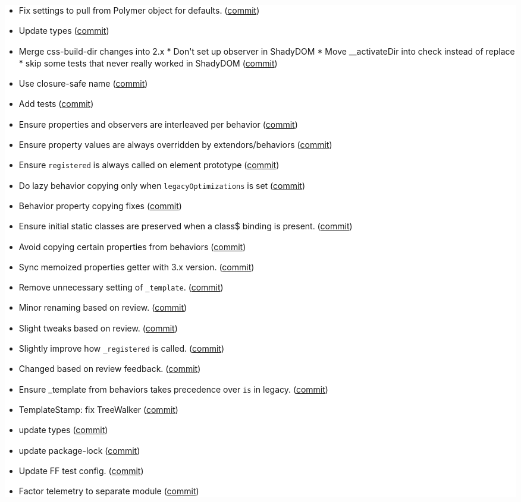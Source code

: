 - Fix settings to pull from Polymer object for defaults. ([commit](https://github.com/Polymer/polymer/commit/77f34369))

- Update types ([commit](https://github.com/Polymer/polymer/commit/e8095154))

- Merge css-build-dir changes into 2.x * Don't set up observer in ShadyDOM * Move __activateDir into check instead of replace * skip some tests that never really worked in ShadyDOM ([commit](https://github.com/Polymer/polymer/commit/cc1402d9))

- Use closure-safe name ([commit](https://github.com/Polymer/polymer/commit/d74aa82a))

- Add tests ([commit](https://github.com/Polymer/polymer/commit/db4dbf8f))

- Ensure properties and observers are interleaved per behavior ([commit](https://github.com/Polymer/polymer/commit/bbf1acce))

- Ensure property values are always overridden by extendors/behaviors ([commit](https://github.com/Polymer/polymer/commit/6f3057ec))

- Ensure `registered` is always called on element prototype ([commit](https://github.com/Polymer/polymer/commit/29d514f7))

- Do lazy behavior copying only when `legacyOptimizations` is set ([commit](https://github.com/Polymer/polymer/commit/44e48287))

- Behavior property copying fixes ([commit](https://github.com/Polymer/polymer/commit/fbf827d9))

- Ensure initial static classes are preserved when a class$ binding is present. ([commit](https://github.com/Polymer/polymer/commit/83c0e9d1))

- Avoid copying certain properties from behaviors ([commit](https://github.com/Polymer/polymer/commit/5b34ce9d))

- Sync memoized properties getter with 3.x version. ([commit](https://github.com/Polymer/polymer/commit/b3568bb3))

- Remove unnecessary setting of `_template`. ([commit](https://github.com/Polymer/polymer/commit/9d33ecb9))

- Minor renaming based on review. ([commit](https://github.com/Polymer/polymer/commit/b12a0b6a))

- Slight tweaks based on review. ([commit](https://github.com/Polymer/polymer/commit/9e141723))

- Slightly improve how `_registered` is called. ([commit](https://github.com/Polymer/polymer/commit/5d5c95ca))

- Changed based on review feedback. ([commit](https://github.com/Polymer/polymer/commit/f62755d4))

- Ensure _template from behaviors takes precedence over `is` in legacy. ([commit](https://github.com/Polymer/polymer/commit/08b267f3))

- TemplateStamp: fix TreeWalker ([commit](https://github.com/Polymer/polymer/commit/c2746704))

- update types ([commit](https://github.com/Polymer/polymer/commit/5c3bf54c))

- update package-lock ([commit](https://github.com/Polymer/polymer/commit/f93daba4))

- Update FF test config. ([commit](https://github.com/Polymer/polymer/commit/6e902838))

- Factor telemetry to separate module ([commit](https://github.com/Polymer/polymer/commit/ca03e08d))
